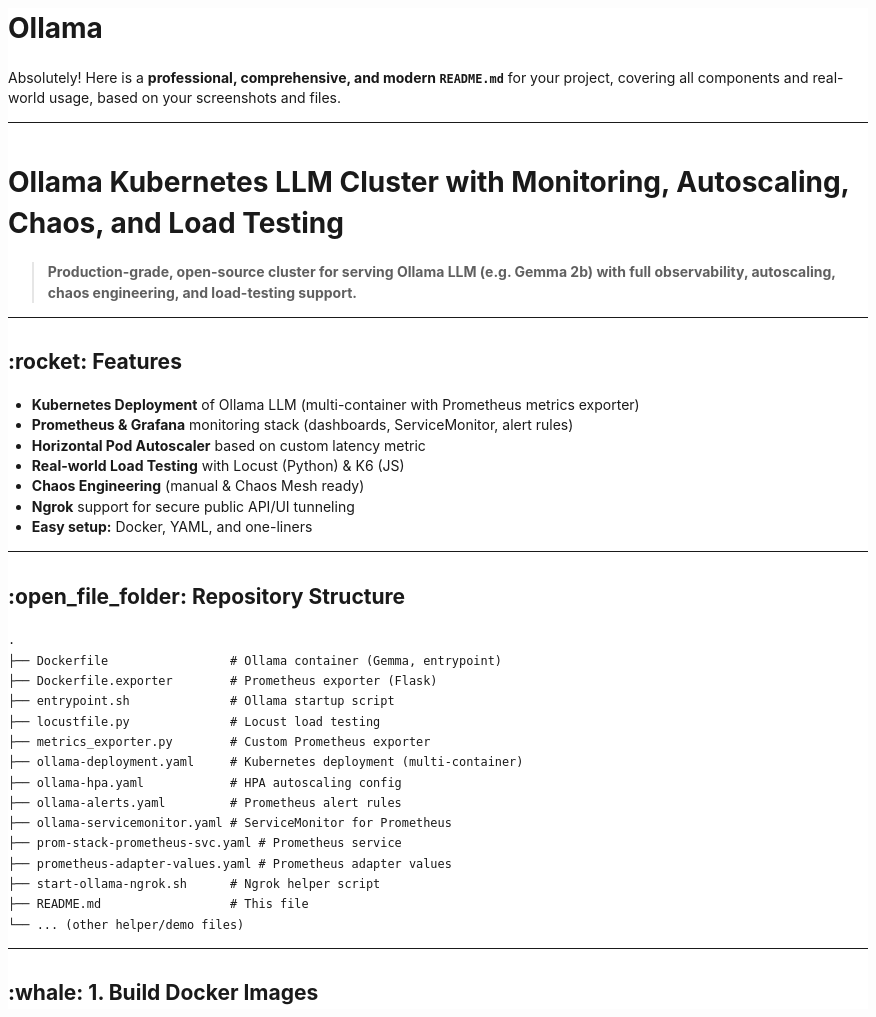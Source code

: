# Ollama

Absolutely! Here is a **professional, comprehensive, and modern `README.md`** for your project, covering all components and real-world usage, based on your screenshots and files.

---

# Ollama Kubernetes LLM Cluster with Monitoring, Autoscaling, Chaos, and Load Testing

> **Production-grade, open-source cluster for serving Ollama LLM (e.g. Gemma 2b) with full observability, autoscaling, chaos engineering, and load-testing support.**

---

## \:rocket: **Features**

* **Kubernetes Deployment** of Ollama LLM (multi-container with Prometheus metrics exporter)
* **Prometheus & Grafana** monitoring stack (dashboards, ServiceMonitor, alert rules)
* **Horizontal Pod Autoscaler** based on custom latency metric
* **Real-world Load Testing** with Locust (Python) & K6 (JS)
* **Chaos Engineering** (manual & Chaos Mesh ready)
* **Ngrok** support for secure public API/UI tunneling
* **Easy setup:** Docker, YAML, and one-liners

---

## \:open\_file\_folder: **Repository Structure**

```
.
├── Dockerfile                 # Ollama container (Gemma, entrypoint)
├── Dockerfile.exporter        # Prometheus exporter (Flask)
├── entrypoint.sh              # Ollama startup script
├── locustfile.py              # Locust load testing
├── metrics_exporter.py        # Custom Prometheus exporter
├── ollama-deployment.yaml     # Kubernetes deployment (multi-container)
├── ollama-hpa.yaml            # HPA autoscaling config
├── ollama-alerts.yaml         # Prometheus alert rules
├── ollama-servicemonitor.yaml # ServiceMonitor for Prometheus
├── prom-stack-prometheus-svc.yaml # Prometheus service
├── prometheus-adapter-values.yaml # Prometheus adapter values
├── start-ollama-ngrok.sh      # Ngrok helper script
├── README.md                  # This file
└── ... (other helper/demo files)
```

---

## \:whale: **1. Build Docker Images**
